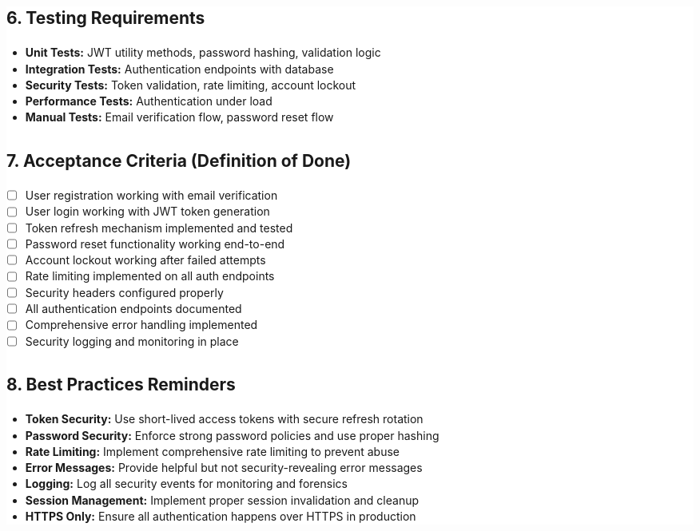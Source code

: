 ## 6. Testing Requirements
- **Unit Tests:** JWT utility methods, password hashing, validation logic
- **Integration Tests:** Authentication endpoints with database
- **Security Tests:** Token validation, rate limiting, account lockout
- **Performance Tests:** Authentication under load
- **Manual Tests:** Email verification flow, password reset flow

## 7. Acceptance Criteria (Definition of Done)
- [ ] User registration working with email verification
- [ ] User login working with JWT token generation
- [ ] Token refresh mechanism implemented and tested
- [ ] Password reset functionality working end-to-end
- [ ] Account lockout working after failed attempts
- [ ] Rate limiting implemented on all auth endpoints
- [ ] Security headers configured properly
- [ ] All authentication endpoints documented
- [ ] Comprehensive error handling implemented
- [ ] Security logging and monitoring in place

## 8. Best Practices Reminders
- **Token Security:** Use short-lived access tokens with secure refresh rotation
- **Password Security:** Enforce strong password policies and use proper hashing
- **Rate Limiting:** Implement comprehensive rate limiting to prevent abuse
- **Error Messages:** Provide helpful but not security-revealing error messages
- **Logging:** Log all security events for monitoring and forensics
- **Session Management:** Implement proper session invalidation and cleanup
- **HTTPS Only:** Ensure all authentication happens over HTTPS in production
